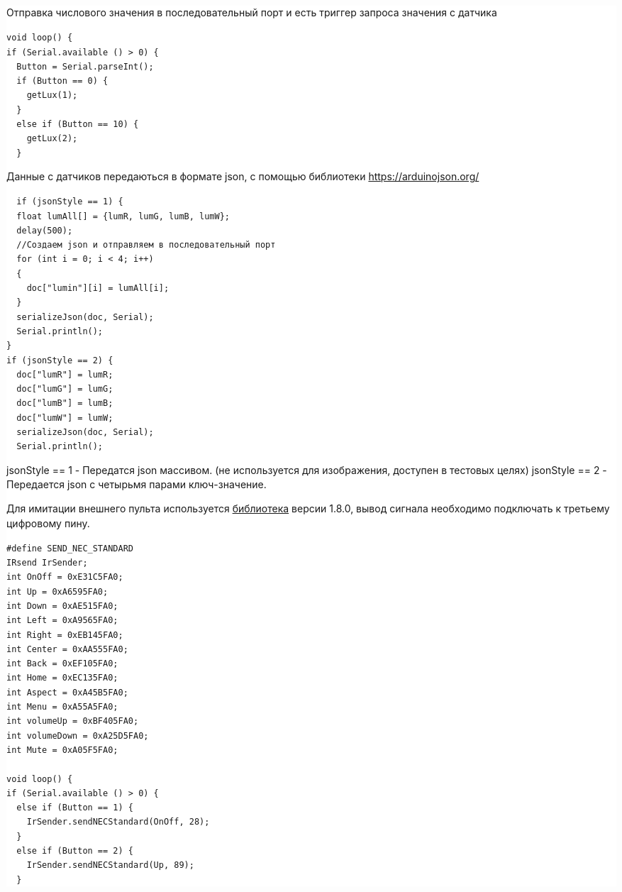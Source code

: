   Отправка числового значения в последовательный порт и есть триггер запроса значения с датчика
  ```
  void loop() {
  if (Serial.available () > 0) {
    Button = Serial.parseInt();
    if (Button == 0) {
      getLux(1);
    }
    else if (Button == 10) {
      getLux(2);
    }
  ```
  Данные с датчиков передаються в формате json, с помощью библиотеки https://arduinojson.org/
  ```
    if (jsonStyle == 1) {
    float lumAll[] = {lumR, lumG, lumB, lumW};
    delay(500);
    //Создаем json и отправляем в последовательный порт
    for (int i = 0; i < 4; i++)
    {
      doc["lumin"][i] = lumAll[i];
    }
    serializeJson(doc, Serial);
    Serial.println();
  }
  if (jsonStyle == 2) {
    doc["lumR"] = lumR;
    doc["lumG"] = lumG;
    doc["lumB"] = lumB;
    doc["lumW"] = lumW;
    serializeJson(doc, Serial);
    Serial.println();
  ```
  jsonStyle == 1 - Передатся json массивом. (не используется для изображения, доступен в тестовых целях)
  jsonStyle == 2 - Передается json с четырьмя парами ключ-значение.
  
  Для имитации внешнего пульта используется [библиотека](https://github.com/Arduino-IRremote/Arduino-IRremote) версии 1.8.0, вывод сигнала необходимо подключать к третьему цифровому пину.
 
  ```
  #define SEND_NEC_STANDARD
  IRsend IrSender;
  int OnOff = 0xE31C5FA0;
  int Up = 0xA6595FA0;
  int Down = 0xAE515FA0;
  int Left = 0xA9565FA0;
  int Right = 0xEB145FA0;
  int Center = 0xAA555FA0;
  int Back = 0xEF105FA0;
  int Home = 0xEC135FA0;
  int Aspect = 0xA45B5FA0;
  int Menu = 0xA55A5FA0;
  int volumeUp = 0xBF405FA0;
  int volumeDown = 0xA25D5FA0;
  int Mute = 0xA05F5FA0;
  
void loop() {
  if (Serial.available () > 0) {
    else if (Button == 1) {
      IrSender.sendNECStandard(OnOff, 28);
    }
    else if (Button == 2) {
      IrSender.sendNECStandard(Up, 89);
    }
  ```